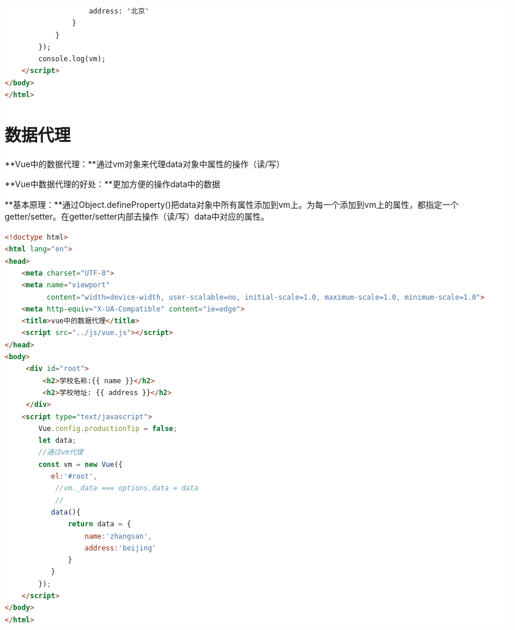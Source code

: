 ```html
                    address: '北京'
                }
            }
        });
        console.log(vm);
    </script>
</body>
</html>
```



# 数据代理

**Vue中的数据代理：**通过vm对象来代理data对象中属性的操作（读/写）

**Vue中数据代理的好处：**更加方便的操作data中的数据

**基本原理：**通过Object.defineProperty()把data对象中所有属性添加到vm上。为每一个添加到vm上的属性，都指定一个getter/setter。在getter/setter内部去操作（读/写）data中对应的属性。

``` html
<!doctype html>
<html lang="en">
<head>
    <meta charset="UTF-8">
    <meta name="viewport"
          content="width=device-width, user-scalable=no, initial-scale=1.0, maximum-scale=1.0, minimum-scale=1.0">
    <meta http-equiv="X-UA-Compatible" content="ie=edge">
    <title>vue中的数据代理</title>
    <script src="../js/vue.js"></script>
</head>
<body>
     <div id="root">
         <h2>学校名称:{{ name }}</h2>
         <h2>学校地址: {{ address }}</h2>
     </div>
    <script type="text/javascript">
        Vue.config.productionTip = false;
        let data;
        //通过vm代理
        const vm = new Vue({
           el:'#root',
            //vm._data === options.data = data
            //
           data(){
               return data = {
                   name:'zhangsan',
                   address:'beijing'
               }
           }
        });
    </script>
</body>
</html>
```
